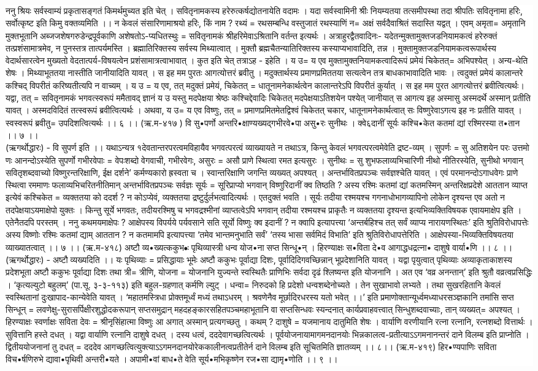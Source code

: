 ननु श्रियः सर्वस्वाम्यं प्रकृतासङ्गतं किमर्थमुच्यत इति चेत् । सवितृनामकस्य हरेरुत्कर्षद्योतनायेति वदामः । यदा सर्वस्वामिनी श्रीः नियम्यतया तत्समीपस्था तदा श्रीपतिः सवितृनामा हरिः, सर्वोत्कृष्ट इति किमु वक्तव्यमिति ।। न केवलं संसारिणामाश्रयो हरिः, किं नाम ? रथ्यं = रथसम्बन्धि वस्तुजातं रथस्याणिं  न= अक्षं सर्वदैवाश्रितं सदास्ति यद्वत् । एवम् अमृता= अमृतानि मुक्तभूतानि अब्जजशेषगरुडेन्द्रपूर्वकाणि अशेषतोऽ-प्यधितस्थुः  =  सवितृनामकं  श्रीहरिमेवाऽश्रितानि वर्तन्त इत्यर्थः । 
अत्राहुरद्वैतवादिनः- यदेतन्मुक्तामुक्तजडनियामकत्वं हरेरुक्तं तत्प्रशंसामात्रमेव, न पुनस्तत्र तात्पर्यमस्ति । ब्रह्मातिरिक्तस्य सर्वस्य मिथ्यात्वात् । मुक्तौ ब्रह्मचैतन्यातिरिक्तस्य कस्याप्यभावादिति, तन्न । मुक्तामुक्तजडनियामकत्वरूपार्थस्य वेदार्थसारत्वेन मुख्यतो वेदतात्पर्य-विषयत्वेन प्रशंसामात्रत्वाभावात् । कुत इति चेत् तत्राऽह - इहेति । य  उ= य एव मुक्तामुक्तनियामकत्वादिरूपं प्रमेयं चिकेतत्= अभिपश्येत् । अन्य-थेति शेषः । मिथ्याभूततया नास्तीति जानीयादिति यावत् । स इह  मम पुरतः आगत्योत्तरं  ब्रवीतु । मदुक्तार्थस्य प्रमाणप्रमिततया सत्यत्वेन तत्र बाधकाभावादिति भावः ।  त्वदुक्तं प्रमेयं कालान्तरे कश्चिद् विपरीतं करिष्यतीत्यपि न वाच्यम् । य उ = य एव, तत् मदुक्तं प्रमेयं, चिकेतत् = धातूनामनेकार्थत्वेन कालान्तरेऽपि विपरीतं कुर्यात् । स इह मम पुरत आगत्योत्तरं ब्रवीत्वित्यर्थः। यद्वा, तत् = सवितृनामकं भगवत्स्वरूपं ममैतावद् ज्ञानं य उ यस्तु मदपेक्षया श्रेष्ठः कश्चिद्देवादिः चिकेतत् मदपेक्षयाऽतिशयेन पश्येत्  जानीयात् स आगत्य इह अस्मासु अस्मदर्थे अस्मान् प्रतीति यावत् । अस्मदविदितं तत्स्वरूपं ब्रवीत्वित्यर्थः । अथवा, य उ= य एव विष्णुः,  तत् = प्रमाणप्रमितमेतद्विश्वं चिकेतत् चकार, धातूनामनेकार्थत्वात् सः विष्णुरेवाऽगत्य इह नः प्रतीति यावत् । स्वस्वरूपं ब्रवीतु= उपदिशत्वित्यर्थः ।। ६ ।।
(ऋ.म-४१७ )
वि सु•पर्णो अन्तरि•क्षाण्यख्यद्गभीरवे•पा असु•रः सुनीथः । 
क्वे६दानीं सूर्यः कश्चि•केत कतमां द्यां रश्मिरस्या त•तान ।। ७ ।।  
(ऋगर्थोद्धारः) - वि सुपर्ण इति ।। यथाऽन्यत्र १देवतान्तरपरत्वमविहायैव भगवत्परत्वं व्याख्यायते  न तथाऽत्र, किन्तु केवलं भगवत्परत्वमेवेति द्रष्ट-व्यम् । सुपर्णः = सु अतिशयेन परः उत्तमो णः आनन्दोऽस्येति सुपर्णो गभीरवेपाः = वेपःशब्दो वेगवाची, गभीरवेगः, असुरः = असौ प्राणे स्थित्वा रमत इत्यसुरः । सुनीथः = सु शुभफलाव्यभिचारिणी नीथो नीतिरस्येति,  सुनीथो भगवान् सवितृशब्दवाच्यो विष्णुरन्तरिक्षाणि, ईक्ष दर्शने’ कर्मण्यकारो ह्रस्वता च । स्वान्तरिक्षाणि जगन्ति व्यख्यत् अपश्यत् । अन्तर्भावितप्रपञ्चः सर्वज्ञश्चेति यावत् । एवं परमानन्दोऽगाधवेगः प्राणे स्थित्वा रममाणः फलाव्यभिचरितनीतिमान् अन्तर्भावितप्रपञ्चः सर्वज्ञः सूर्यः = सूरिप्राप्यो भगवान् विष्णुरिदानीं क्व तिष्ठति ? अस्य रश्मिः कतमां द्यां कतमस्मिन् अन्तरिक्षप्रदेशे आततान व्याप्त इत्येवं कश्चिकेत = व्यक्ततया को ददर्श ? न कोऽप्येवं,  व्यक्ततया द्रष्टुर्दुर्लभत्वादित्यर्थः । 
एतदुक्तं भवति । सूर्यः तदीया रश्मयश्च गगनाधोभागव्यापिनो लोकेन दृश्यन्त एव अतो न तदपेक्षयाऽयमाक्षेपो युक्तः । किन्तु सूर्ये भगवतः, तदीयरश्मिषु च भगवद्रश्मीनां व्याप्तत्वेऽपि भगवान् तदीया रश्मयश्च प्राकृतैः न व्यक्ततया दृश्यन्त इत्यभिव्यक्तिविषयक एवायमाक्षेप इति  । एतेनैतदपि परस्तम् ।  ननु कथमयमाक्षेपः ? आक्षेपस्य विपर्यये पर्यवसाने सति सूर्यो विष्णुः  क्व इदानीं  ? न क्वापि इत्यापत्त्या ‘अन्तर्बहिश्च तत् सर्वं व्याप्य नारायणस्थितः’ इति श्रुतिविरोधापत्तेः अस्य विष्णोः रश्मिः  कतमां द्याम् आततान ? न कतमामपि इत्यापत्त्या ‘तमेव भान्तमनुभाति सर्वं’ ‘तस्य भासा सर्वमिदं विभाति’ इति श्रुतिविरोधापत्तेरिति । आक्षेपस्या-भिव्यक्तिविषयतया व्याख्यातत्वात् ।। ७ ।।
(ऋ.म-४१८) 
अष्टौ व्य•ख्यत्ककुभ•ः पृथिव्यास्त्री धन्व योज•ना सप्त सिन्धू•न् ।
हिरण्याक्षः स•विता दे•व आगाद्धधद्रत्ना• दाशुषे वार्या•णि ।। ८ ।। 
(ऋगर्थोद्धारः) - अष्टौ व्यख्यदिति ।। यः पृथिव्याः = प्रसिद्धायाः भूमेः अष्टौ ककुभः पूर्वाद्या दिशः, पूर्वादिदिगवच्छिन्नान् भूप्रदेशानिति यावत् । यद्वा पृयुत्वात् पृथिव्याः अव्याकृताकाशस्य प्रदेशभूता अष्टौ ककुभः पूर्वाद्या दिशः तथा त्री= त्रीणि, योजना = योजनानि युज्यन्ते स्वस्थितैः प्राणिभिः सर्वदा दृढं श्लिष्यन्त इति योजनानि । अत एव ‘वव्र अनन्तान्’ इति श्रुतौ वव्रत्वप्रसिद्धिः । ‘कृत्यल्युटो बहुलम्’ (पा.सू. ३-३-११३) इति बहुल-ग्रहणात् कर्मणि ल्युट् । धन्वा= निरुदको हि प्रदेशो धन्वशब्देनोच्यते । तेन सुखाभावो लभ्यते । तथा सुखरहितानि केवलं स्वस्थितानां दुःखापाद-कान्येवेति यावत् । 
‘महातमस्त्रिधा प्रोक्तमूर्ध्वं मध्यं तथाऽधरम् । 
श्रवणेनैव मूर्छादिरधरस्य यतो भवेत् ।।’ 
इति प्रमाणोक्तान्यूर्ध्वमध्याधरसञ्ज्ञकानि तमांसि सप्त सिन्धून् = लवणेक्षु-सुरासर्पिक्षीरशुद्धोदकरूपान् सप्तसमुद्रान् महदहङ्कारसहितपञ्चमहाभूतानि वा सप्तसिन्धवः स्यन्दनात् कार्यप्रवाहवत्त्वात् सिन्धुशब्दवाच्याः, तान् व्यख्यत्= अपश्यत् । हिरण्याक्षः स्वर्णाक्षः  सविता देवः = श्रीनृसिंहात्मा विष्णुः आ अगात् अस्मान् प्रत्यगच्छतु । कथम् ? दाशुषे = यजमानाय दातुमिति शेषः । वार्याणि वरणीयानि रत्ना रत्नानि, रत्नशब्दो वित्तार्थः । सुवित्तानि हस्ते दधत् । यद्वा वार्याणि रत्नानि दाशुषे दधत् । दस्य धत्वं, दददेवागच्छत्वित्यर्थः । पूर्वयोजनायामागमनदानयोः भिन्नकालत्व-प्रतीत्याऽऽगमनानन्तरं दाने विलम्ब इति प्राप्नोति । द्वितीययोजनानां तु  दधत् = दददेव आगच्छत्वित्युक्त्याऽऽगमनदानयोरेककालीनत्वप्रतीतेर्न दाने विलम्ब इति सूचितमिति ज्ञातव्यम् ।। ८।। 
(ऋ.म-४१९) 
हिर•ण्यपाणिः सविता विच•र्षणिरुभे द्यावा•पृथिवी अन्तरी•यते ।
अपामी•वां बाध•ते वेति सूर्य•मभिकृष्णेन रज•सा द्यामृ•णोति 
।। ९ ।।